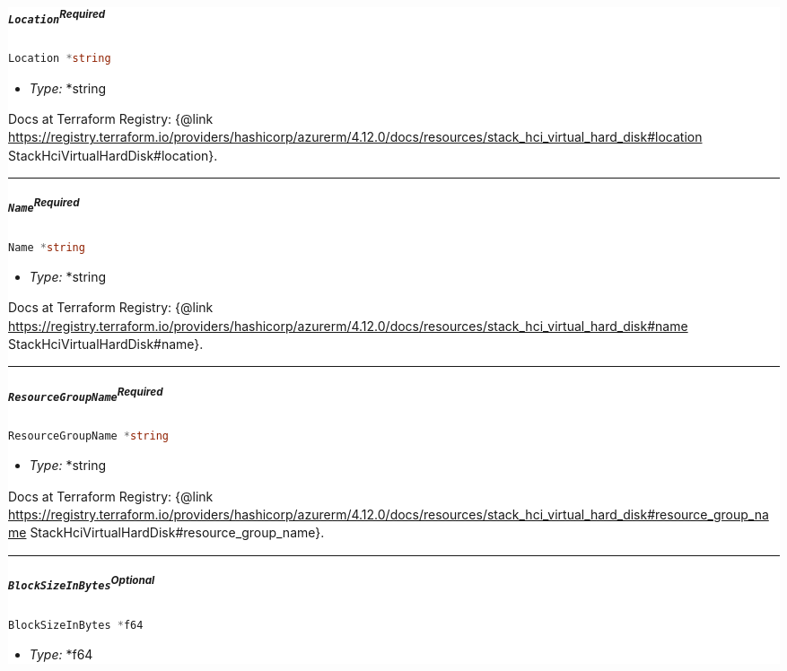 
##### `Location`<sup>Required</sup> <a name="Location" id="@cdktf/provider-azurerm.stackHciVirtualHardDisk.StackHciVirtualHardDiskConfig.property.location"></a>

```go
Location *string
```

- *Type:* *string

Docs at Terraform Registry: {@link https://registry.terraform.io/providers/hashicorp/azurerm/4.12.0/docs/resources/stack_hci_virtual_hard_disk#location StackHciVirtualHardDisk#location}.

---

##### `Name`<sup>Required</sup> <a name="Name" id="@cdktf/provider-azurerm.stackHciVirtualHardDisk.StackHciVirtualHardDiskConfig.property.name"></a>

```go
Name *string
```

- *Type:* *string

Docs at Terraform Registry: {@link https://registry.terraform.io/providers/hashicorp/azurerm/4.12.0/docs/resources/stack_hci_virtual_hard_disk#name StackHciVirtualHardDisk#name}.

---

##### `ResourceGroupName`<sup>Required</sup> <a name="ResourceGroupName" id="@cdktf/provider-azurerm.stackHciVirtualHardDisk.StackHciVirtualHardDiskConfig.property.resourceGroupName"></a>

```go
ResourceGroupName *string
```

- *Type:* *string

Docs at Terraform Registry: {@link https://registry.terraform.io/providers/hashicorp/azurerm/4.12.0/docs/resources/stack_hci_virtual_hard_disk#resource_group_name StackHciVirtualHardDisk#resource_group_name}.

---

##### `BlockSizeInBytes`<sup>Optional</sup> <a name="BlockSizeInBytes" id="@cdktf/provider-azurerm.stackHciVirtualHardDisk.StackHciVirtualHardDiskConfig.property.blockSizeInBytes"></a>

```go
BlockSizeInBytes *f64
```

- *Type:* *f64
